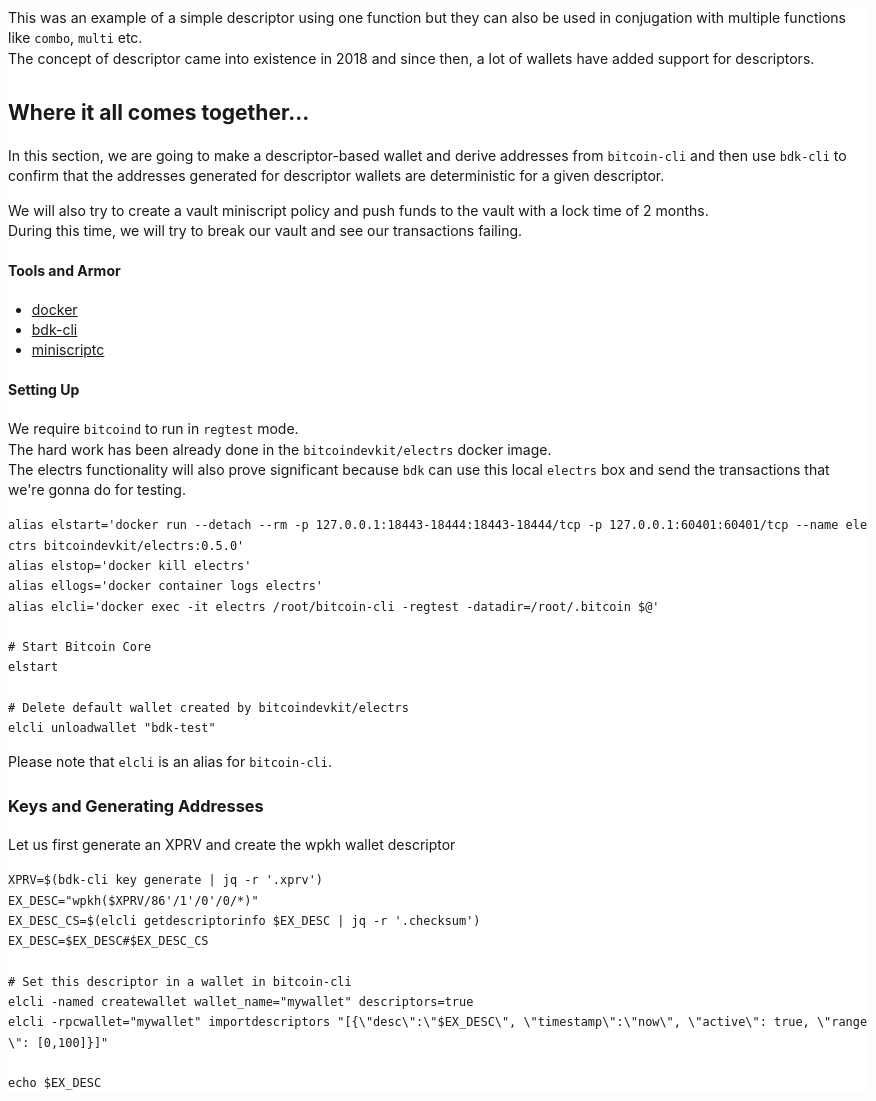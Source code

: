 This was an example of a simple descriptor using one function but they can also be used in conjugation with multiple functions like `combo`, `multi` etc.  
The concept of descriptor came into existence in 2018 and since then, a lot of wallets have added support for descriptors.

## Where it all comes together...

In this section, we are going to make a descriptor-based wallet and derive addresses from `bitcoin-cli` and then use `bdk-cli` to confirm that the addresses generated for descriptor wallets are deterministic for a given descriptor.

We will also try to create a vault miniscript policy and push funds to the vault with a lock time of 2 months.  
During this time, we will try to break our vault and see our transactions failing.

#### Tools and Armor

* [docker](https://docs.docker.com/engine/install/?ref=blog.summerofbitcoin.org)
* [bdk-cli](https://github.com/bitcoindevkit/bdk-cli?ref=blog.summerofbitcoin.org)
* [miniscriptc](https://bitcoindevkit.org/bdk-cli/compiler/?ref=blog.summerofbitcoin.org#installation)

#### Setting Up

We require `bitcoind` to run in `regtest` mode.  
The hard work has been already done in the `bitcoindevkit/electrs` docker image.  
The electrs functionality will also prove significant because `bdk` can use this local `electrs` box and send the transactions that we're gonna do for testing.

```shell
alias elstart='docker run --detach --rm -p 127.0.0.1:18443-18444:18443-18444/tcp -p 127.0.0.1:60401:60401/tcp --name electrs bitcoindevkit/electrs:0.5.0'
alias elstop='docker kill electrs'
alias ellogs='docker container logs electrs'
alias elcli='docker exec -it electrs /root/bitcoin-cli -regtest -datadir=/root/.bitcoin $@'

# Start Bitcoin Core
elstart

# Delete default wallet created by bitcoindevkit/electrs
elcli unloadwallet "bdk-test"
```

Please note that `elcli` is an alias for `bitcoin-cli`.

### Keys and Generating Addresses

Let us first generate an XPRV and create the wpkh wallet descriptor

```shell
XPRV=$(bdk-cli key generate | jq -r '.xprv')
EX_DESC="wpkh($XPRV/86'/1'/0'/0/*)"
EX_DESC_CS=$(elcli getdescriptorinfo $EX_DESC | jq -r '.checksum')
EX_DESC=$EX_DESC#$EX_DESC_CS

# Set this descriptor in a wallet in bitcoin-cli
elcli -named createwallet wallet_name="mywallet" descriptors=true
elcli -rpcwallet="mywallet" importdescriptors "[{\"desc\":\"$EX_DESC\", \"timestamp\":\"now\", \"active\": true, \"range\": [0,100]}]"

echo $EX_DESC
```
